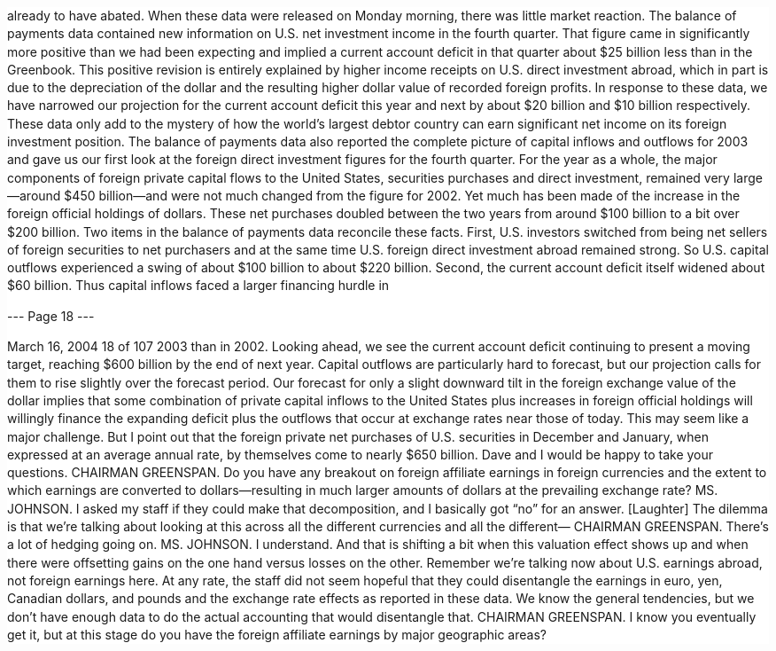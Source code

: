 already to have abated. When these data were released on Monday morning, there
was little market reaction.
The balance of payments data contained new information on U.S. net investment
income in the fourth quarter. That figure came in significantly more positive than we
had been expecting and implied a current account deficit in that quarter about
$25 billion less than in the Greenbook. This positive revision is entirely explained by
higher income receipts on U.S. direct investment abroad, which in part is due to the
depreciation of the dollar and the resulting higher dollar value of recorded foreign
profits. In response to these data, we have narrowed our projection for the current
account deficit this year and next by about $20 billion and $10 billion respectively.
These data only add to the mystery of how the world’s largest debtor country can earn
significant net income on its foreign investment position.
The balance of payments data also reported the complete picture of capital
inflows and outflows for 2003 and gave us our first look at the foreign direct
investment figures for the fourth quarter. For the year as a whole, the major
components of foreign private capital flows to the United States, securities purchases
and direct investment, remained very large—around $450 billion—and were not
much changed from the figure for 2002. Yet much has been made of the increase in
the foreign official holdings of dollars. These net purchases doubled between the two
years from around $100 billion to a bit over $200 billion. Two items in the balance of
payments data reconcile these facts. First, U.S. investors switched from being net
sellers of foreign securities to net purchasers and at the same time U.S. foreign direct
investment abroad remained strong. So U.S. capital outflows experienced a swing of
about $100 billion to about $220 billion. Second, the current account deficit itself
widened about $60 billion. Thus capital inflows faced a larger financing hurdle in

--- Page 18 ---

March 16, 2004 18 of 107
2003 than in 2002. Looking ahead, we see the current account deficit continuing to
present a moving target, reaching $600 billion by the end of next year. Capital
outflows are particularly hard to forecast, but our projection calls for them to rise
slightly over the forecast period.
Our forecast for only a slight downward tilt in the foreign exchange value of the
dollar implies that some combination of private capital inflows to the United States
plus increases in foreign official holdings will willingly finance the expanding deficit
plus the outflows that occur at exchange rates near those of today. This may seem
like a major challenge. But I point out that the foreign private net purchases of U.S.
securities in December and January, when expressed at an average annual rate, by
themselves come to nearly $650 billion. Dave and I would be happy to take your
questions.
CHAIRMAN GREENSPAN. Do you have any breakout on foreign affiliate earnings in
foreign currencies and the extent to which earnings are converted to dollars—resulting in much
larger amounts of dollars at the prevailing exchange rate?
MS. JOHNSON. I asked my staff if they could make that decomposition, and I basically
got “no” for an answer. [Laughter] The dilemma is that we’re talking about looking at this
across all the different currencies and all the different—
CHAIRMAN GREENSPAN. There’s a lot of hedging going on.
MS. JOHNSON. I understand. And that is shifting a bit when this valuation effect
shows up and when there were offsetting gains on the one hand versus losses on the other.
Remember we’re talking now about U.S. earnings abroad, not foreign earnings here. At any rate,
the staff did not seem hopeful that they could disentangle the earnings in euro, yen, Canadian
dollars, and pounds and the exchange rate effects as reported in these data. We know the general
tendencies, but we don’t have enough data to do the actual accounting that would disentangle
that.
CHAIRMAN GREENSPAN. I know you eventually get it, but at this stage do you have
the foreign affiliate earnings by major geographic areas?
